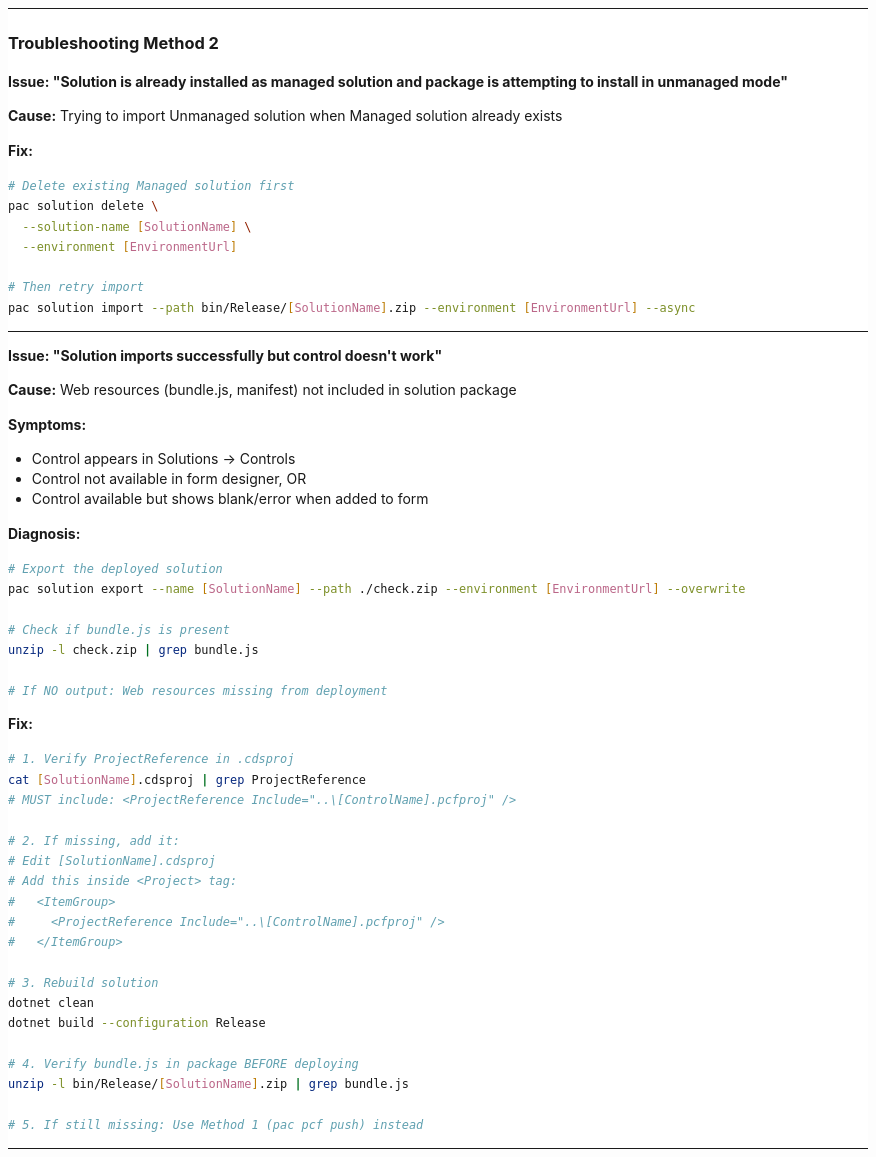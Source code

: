
---

### Troubleshooting Method 2

**Issue: "Solution is already installed as managed solution and package is attempting to install in unmanaged mode"**

**Cause:** Trying to import Unmanaged solution when Managed solution already exists

**Fix:**
```bash
# Delete existing Managed solution first
pac solution delete \
  --solution-name [SolutionName] \
  --environment [EnvironmentUrl]

# Then retry import
pac solution import --path bin/Release/[SolutionName].zip --environment [EnvironmentUrl] --async
```

---

**Issue: "Solution imports successfully but control doesn't work"**

**Cause:** Web resources (bundle.js, manifest) not included in solution package

**Symptoms:**
- Control appears in Solutions → Controls
- Control not available in form designer, OR
- Control available but shows blank/error when added to form

**Diagnosis:**
```bash
# Export the deployed solution
pac solution export --name [SolutionName] --path ./check.zip --environment [EnvironmentUrl] --overwrite

# Check if bundle.js is present
unzip -l check.zip | grep bundle.js

# If NO output: Web resources missing from deployment
```

**Fix:**
```bash
# 1. Verify ProjectReference in .cdsproj
cat [SolutionName].cdsproj | grep ProjectReference
# MUST include: <ProjectReference Include="..\[ControlName].pcfproj" />

# 2. If missing, add it:
# Edit [SolutionName].cdsproj
# Add this inside <Project> tag:
#   <ItemGroup>
#     <ProjectReference Include="..\[ControlName].pcfproj" />
#   </ItemGroup>

# 3. Rebuild solution
dotnet clean
dotnet build --configuration Release

# 4. Verify bundle.js in package BEFORE deploying
unzip -l bin/Release/[SolutionName].zip | grep bundle.js

# 5. If still missing: Use Method 1 (pac pcf push) instead
```

---